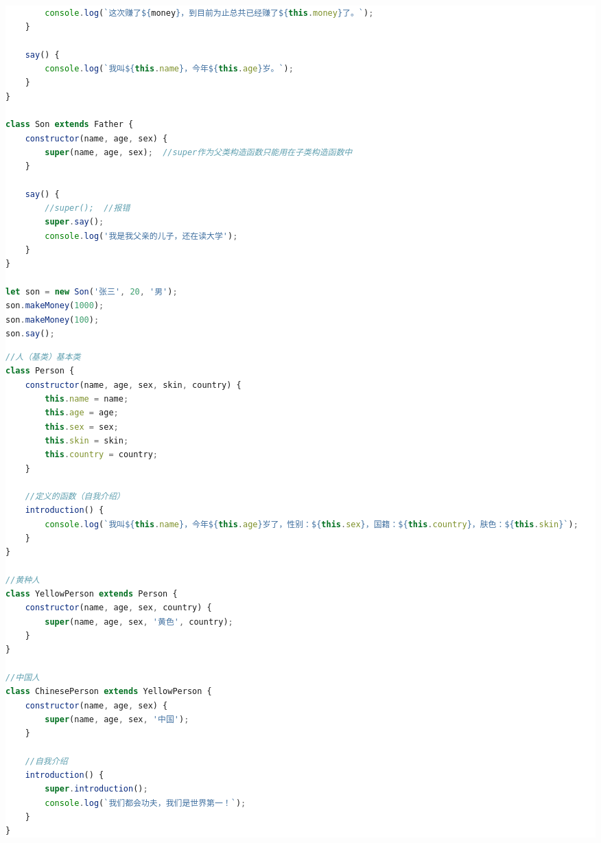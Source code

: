 ``` js
        console.log(`这次赚了${money}，到目前为止总共已经赚了${this.money}了。`);
    }

    say() {
        console.log(`我叫${this.name}，今年${this.age}岁。`);
    }
}

class Son extends Father {
    constructor(name, age, sex) {
        super(name, age, sex);  //super作为父类构造函数只能用在子类构造函数中
    }

    say() {
        //super();	//报错
        super.say();
        console.log('我是我父亲的儿子，还在读大学');
    }
}

let son = new Son('张三', 20, '男');
son.makeMoney(1000);
son.makeMoney(100);
son.say();
```

``` js
//人（基类）基本类
class Person {
    constructor(name, age, sex, skin, country) {
        this.name = name;
        this.age = age;
        this.sex = sex;
        this.skin = skin;
        this.country = country;
    }

    //定义的函数（自我介绍）
    introduction() {
        console.log(`我叫${this.name}，今年${this.age}岁了，性别：${this.sex}，国籍：${this.country}，肤色：${this.skin}`);
    }
}

//黄种人
class YellowPerson extends Person {
    constructor(name, age, sex, country) {
        super(name, age, sex, '黄色', country);
    }
}

//中国人
class ChinesePerson extends YellowPerson {
    constructor(name, age, sex) {
        super(name, age, sex, '中国');
    }

    //自我介绍
    introduction() {
        super.introduction();
        console.log(`我们都会功夫，我们是世界第一！`);
    }
}

```